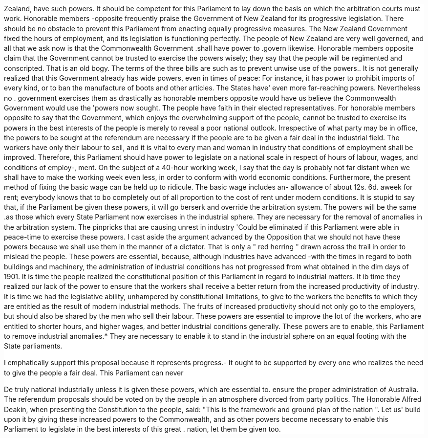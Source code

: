 Zealand, have such powers. It should be competent for this Parliament to lay  down the basis on which the arbitration courts must work. Honorable members -opposite frequently praise the Government of New Zealand for its progressive legislation. There should be no obstacle to prevent this Parliament from enacting equally progressive measures. The New Zealand Government fixed the hours of employment, and its legislation is functioning perfectly. The people of New Zealand are very well governed, and all that we ask now is that the Commonwealth Government .shall have power to .govern likewise. Honorable members opposite claim that the Government cannot be trusted to exercise the powers wisely; they say that the people will be regimented and conscripted. That is an old bogy. The terms of the three bills are such as to prevent unwise use of the powers.. It is not generally realized that this Government already has wide powers, even in times of peace: For instance, it has power to prohibit imports of every kind, or to ban the manufacture of boots and other articles. The States have' even more far-reaching powers. Nevertheless no . government exercises them as drastically as honorable members opposite would have us believe the Commonwealth Government would use the 'powers now sought. The people have faith in their elected representatives. For honorable members opposite to say that the Government, which enjoys the overwhelming support of the people, cannot be trusted to exercise its powers in the best interests of the people is merely to reveal a poor national outlook. Irrespective of what party may be in office, the powers to be sought at the referendum are necessary if the people are to be given a fair deal in the industrial field. The workers have only their labour to sell, and it is vital to every man and woman in industry that conditions of employment shall be improved. Therefore, this Parliament should have power to legislate on a national scale in respect of hours of labour, wages, and conditions of employ-, ment. On the subject of a 40-hour working week, I say that the day is probably not far distant when we shall have to make the working week even less, in order to conform with world economic conditions. Furthermore, the present method of fixing the basic wage can be held up to ridicule. The basic wage  includes  an- allowance of about 12s. 6d.  aweek  for rent; everybody knows that to bo completely out of all proportion to the cost of rent under modern conditions. It is stupid to say that, if the Parliament be given these powers, it will go berserk and override the arbitration system. The powers will be the same .as those which every State Parliament now exercises in the industrial sphere. They are necessary for the removal of anomalies in the arbitration system. The pinpricks that are causing unrest in industry  'Could  be eliminated if this Parliament were able in peace-time  to  exercise these powers. I cast aside the argument advanced by the Opposition that we should not have these powers because we shall use them in the manner  of a  dictator. That is only a " red herring " drawn across the trail in order  to  mislead the people. These powers are essential, because, although industries have advanced -with the times in regard  to  both buildings and machinery, the administration of industrial conditions has not progressed from what obtained in the dim days of 1901. It is time the people realized the constitutional position of this Parliament in regard  to  industrial matters. It ib time they realized our lack of the power to ensure that the workers shall receive a better return from the increased productivity of industry. It is time we had the legislative ability, unhampered by constitutional limitations, to give to the workers the benefits to which they are entitled as the result of modern industrial methods. The fruits of increased productivity should not only go to the employers, but should also be shared by the men who sell their labour. These powers are essential to improve the lot of the workers, who are entitled to shorter hours, and higher wages, and better industrial conditions generally. These powers are to enable, this Parliament to remove industrial anomalies.* They are necessary to enable it to stand in the industrial sphere  on  an equal footing with the State parliaments. 

I emphatically support this proposal because it represents progress.- It ought to be supported by every one who realizes the need to give the people a fair deal. This Parliament can never 

De  truly national industrially unless it is given these powers, which are essential to. ensure the proper administration of Australia. The referendum proposals should be voted on by the people in an atmosphere divorced from party politics. The Honorable Alfred Deakin, when presenting the Constitution to the people, said: "This is the framework and ground plan of the nation ". Let us' build upon it by giving these increased powers to the Commonwealth, and as other powers become necessary to enable this Parliament to legislate in the best interests of this great . nation, let them be given too. 
